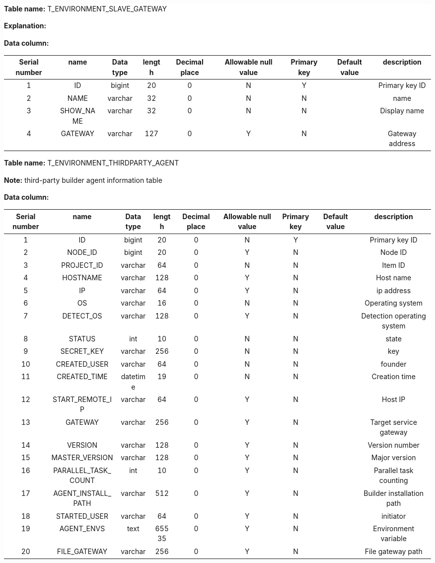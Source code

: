 **Table name:** T_ENVIRONMENT_SLAVE_GATEWAY

**Explanation:**

**Data column:**

| Serial number |   name    | Data type | length | Decimal place | Allowable null value | Primary key | Default value |   description   |
| :-----------: | :-------: | :-------: | :----: | :-----------: | :------------------: | :---------: | :-----------: | :-------------: |
|       1       |    ID     |  bigint   |   20   |       0       |          N           |      Y      |               | Primary key ID  |
|       2       |   NAME    |  varchar  |   32   |       0       |          N           |      N      |               |      name       |
|       3       | SHOW_NAME |  varchar  |   32   |       0       |          N           |      N      |               |  Display name   |
|       4       |  GATEWAY  |  varchar  |  127   |       0       |          Y           |      N      |               | Gateway address |

**Table name:** T_ENVIRONMENT_THIRDPARTY_AGENT

**Note:** third-party builder agent information table

**Data column:**

| Serial number |        name         | Data type | length | Decimal place | Allowable null value | Primary key | Default value |        description         |
| :-----------: | :-----------------: | :-------: | :----: | :-----------: | :------------------: | :---------: | :-----------: | :------------------------: |
|       1       |         ID          |  bigint   |   20   |       0       |          N           |      Y      |               |       Primary key ID       |
|       2       |       NODE_ID       |  bigint   |   20   |       0       |          Y           |      N      |               |          Node ID           |
|       3       |     PROJECT_ID      |  varchar  |   64   |       0       |          N           |      N      |               |          Item ID           |
|       4       |      HOSTNAME       |  varchar  |  128   |       0       |          Y           |      N      |               |         Host name          |
|       5       |         IP          |  varchar  |   64   |       0       |          Y           |      N      |               |         ip address         |
|       6       |         OS          |  varchar  |   16   |       0       |          N           |      N      |               |      Operating system      |
|       7       |      DETECT_OS      |  varchar  |  128   |       0       |          Y           |      N      |               | Detection operating system |
|       8       |       STATUS        |    int    |   10   |       0       |          N           |      N      |               |           state            |
|       9       |     SECRET_KEY      |  varchar  |  256   |       0       |          N           |      N      |               |            key             |
|      10       |    CREATED_USER     |  varchar  |   64   |       0       |          N           |      N      |               |          founder           |
|      11       |    CREATED_TIME     | datetime  |   19   |       0       |          N           |      N      |               |       Creation time        |
|      12       |   START_REMOTE_IP   |  varchar  |   64   |       0       |          Y           |      N      |               |          Host IP           |
|      13       |       GATEWAY       |  varchar  |  256   |       0       |          Y           |      N      |               |   Target service gateway   |
|      14       |       VERSION       |  varchar  |  128   |       0       |          Y           |      N      |               |       Version number       |
|      15       |   MASTER_VERSION    |  varchar  |  128   |       0       |          Y           |      N      |               |       Major version        |
|      16       | PARALLEL_TASK_COUNT |    int    |   10   |       0       |          Y           |      N      |               |   Parallel task counting   |
|      17       | AGENT_INSTALL_PATH  |  varchar  |  512   |       0       |          Y           |      N      |               | Builder installation path  |
|      18       |    STARTED_USER     |  varchar  |   64   |       0       |          Y           |      N      |               |         initiator          |
|      19       |     AGENT_ENVS      |   text    | 65535  |       0       |          Y           |      N      |               |    Environment variable    |
|      20       |    FILE_GATEWAY     |  varchar  |  256   |       0       |          Y           |      N      |               |     File gateway path      |
